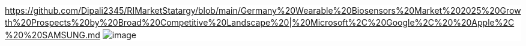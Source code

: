 <a href=https://github.com/Dipali2345/RIMarketStatargy/blob/main/Germany%20Wearable%20Biosensors%20Market%202025%20Growth%20Prospects%20by%20Broad%20Competitive%20Landscape%20|%20Microsoft%2C%20Google%2C%20%20Apple%2C%20%20SAMSUNG.md>https://github.com/Dipali2345/RIMarketStatargy/blob/main/Germany%20Wearable%20Biosensors%20Market%202025%20Growth%20Prospects%20by%20Broad%20Competitive%20Landscape%20|%20Microsoft%2C%20Google%2C%20%20Apple%2C%20%20SAMSUNG.md</a>
![image](https://github.com/user-attachments/assets/5a16af6e-71a0-4fbc-835b-f6ba87e627fb)
